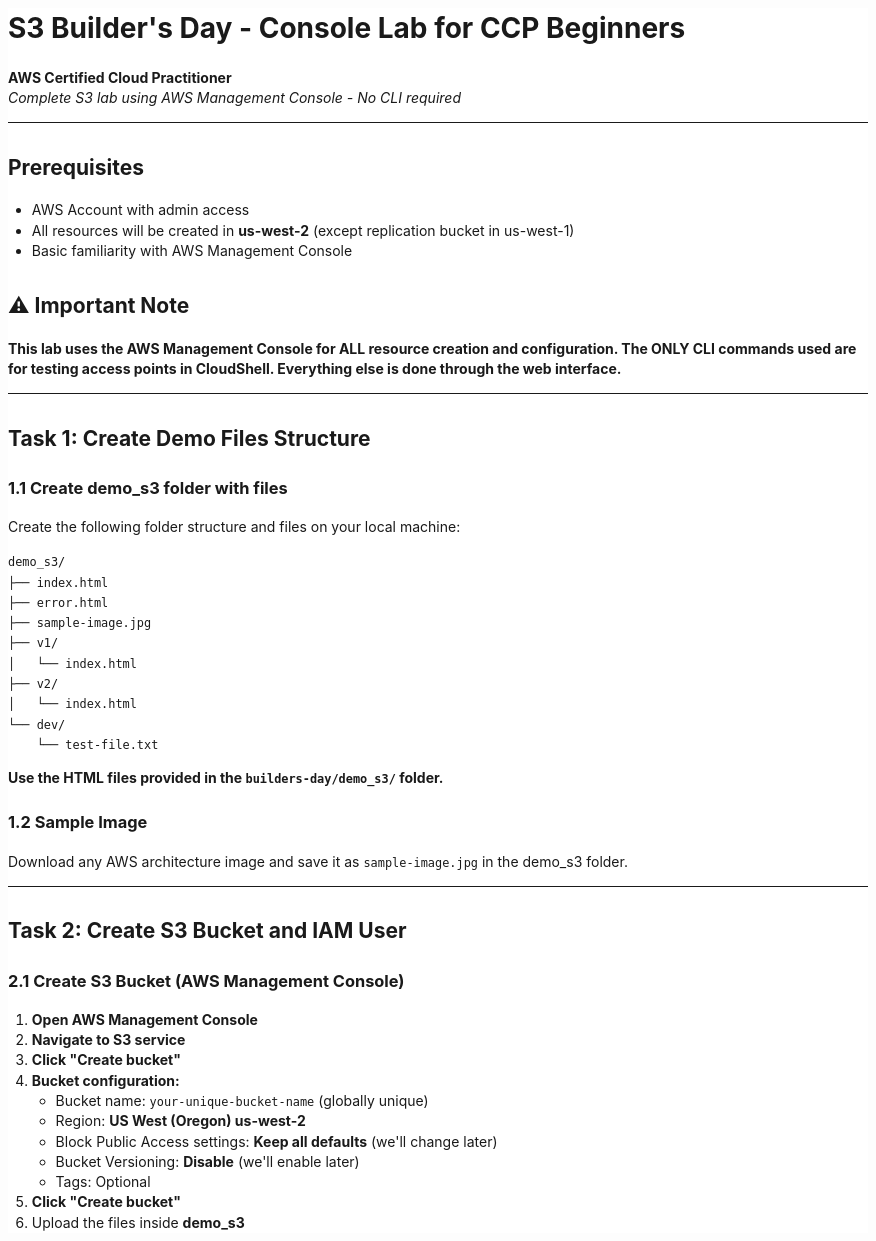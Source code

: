 # S3 Builder's Day - Console Lab for CCP Beginners
**AWS Certified Cloud Practitioner**  
*Complete S3 lab using AWS Management Console - No CLI required*

---

## Prerequisites
- AWS Account with admin access
- All resources will be created in **us-west-2** (except replication bucket in us-west-1)
- Basic familiarity with AWS Management Console

## ⚠️ Important Note
**This lab uses the AWS Management Console for ALL resource creation and configuration. The ONLY CLI commands used are for testing access points in CloudShell. Everything else is done through the web interface.**

---

## Task 1: Create Demo Files Structure

### 1.1 Create demo_s3 folder with files
Create the following folder structure and files on your local machine:

```
demo_s3/
├── index.html
├── error.html
├── sample-image.jpg
├── v1/
│   └── index.html
├── v2/
│   └── index.html
└── dev/
    └── test-file.txt
```

**Use the HTML files provided in the `builders-day/demo_s3/` folder.**

### 1.2 Sample Image
Download any AWS architecture image and save it as `sample-image.jpg` in the demo_s3 folder.

---

## Task 2: Create S3 Bucket and IAM User

### 2.1 Create S3 Bucket (AWS Management Console)
1. **Open AWS Management Console**
2. **Navigate to S3 service**
3. **Click "Create bucket"**
4. **Bucket configuration:**
   - Bucket name: `your-unique-bucket-name` (globally unique)
   - Region: **US West (Oregon) us-west-2**
   - Block Public Access settings: **Keep all defaults** (we'll change later)
   - Bucket Versioning: **Disable** (we'll enable later)
   - Tags: Optional
5. **Click "Create bucket"**
6. Upload the files inside **demo_s3**
